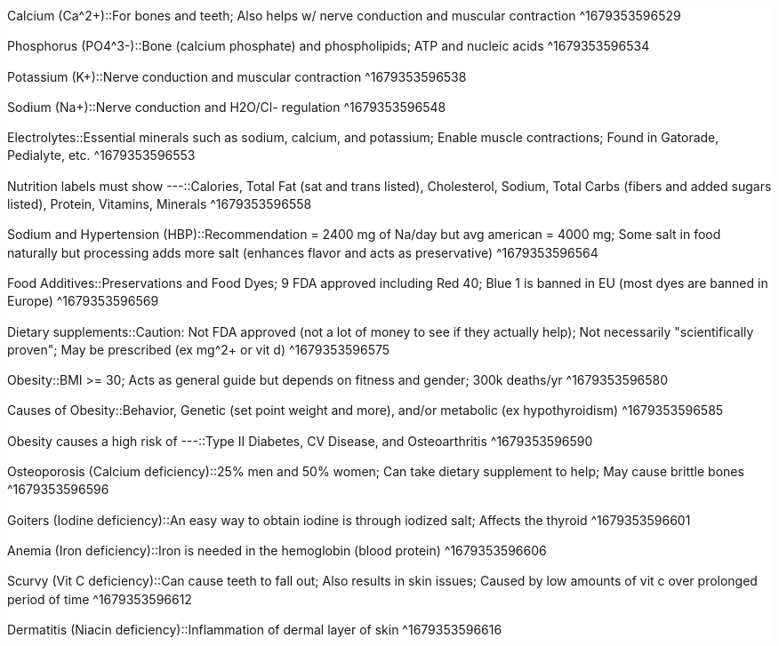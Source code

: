 Calcium (Ca^2+)::For bones and teeth; Also helps w/ nerve conduction and muscular contraction
^1679353596529

Phosphorus (PO4^3-)::Bone (calcium phosphate) and phospholipids; ATP and nucleic acids
^1679353596534

Potassium (K+)::Nerve conduction and muscular contraction
^1679353596538

Sodium (Na+)::Nerve conduction and H2O/Cl- regulation
^1679353596548

Electrolytes::Essential minerals such as sodium, calcium, and potassium; Enable muscle contractions; Found in Gatorade, Pedialyte, etc.
^1679353596553

Nutrition labels must show ---::Calories, Total Fat (sat and trans listed), Cholesterol, Sodium, Total Carbs (fibers and added sugars listed), Protein, Vitamins, Minerals
^1679353596558

Sodium and Hypertension (HBP)::Recommendation = 2400 mg of Na/day but avg american = 4000 mg; Some salt in food naturally but processing adds more salt (enhances flavor and acts as preservative)
^1679353596564

Food Additives::Preservations and Food Dyes; 9 FDA approved including Red 40; Blue 1 is banned in EU (most dyes are banned in Europe)
^1679353596569

Dietary supplements::Caution: Not FDA approved (not a lot of money to see if they actually help); Not necessarily "scientifically proven"; May be prescribed (ex mg^2+ or vit d)
^1679353596575

Obesity::BMI >= 30; Acts as general guide but depends on fitness and gender; 300k deaths/yr
^1679353596580

Causes of Obesity::Behavior, Genetic (set point weight and more), and/or metabolic (ex hypothyroidism)
^1679353596585

Obesity causes a high risk of ---::Type II Diabetes, CV Disease, and Osteoarthritis
^1679353596590

Osteoporosis (Calcium deficiency)::25% men and 50% women; Can take dietary supplement to help; May cause brittle bones
^1679353596596

Goiters (Iodine deficiency)::An easy way to obtain iodine is through iodized salt; Affects the thyroid
^1679353596601

Anemia (Iron deficiency)::Iron is needed in the hemoglobin (blood protein)
^1679353596606

Scurvy (Vit C deficiency)::Can cause teeth to fall out; Also results in skin issues; Caused by low amounts of vit c over prolonged period of time
^1679353596612

Dermatitis (Niacin deficiency)::Inflammation of dermal layer of skin
^1679353596616
